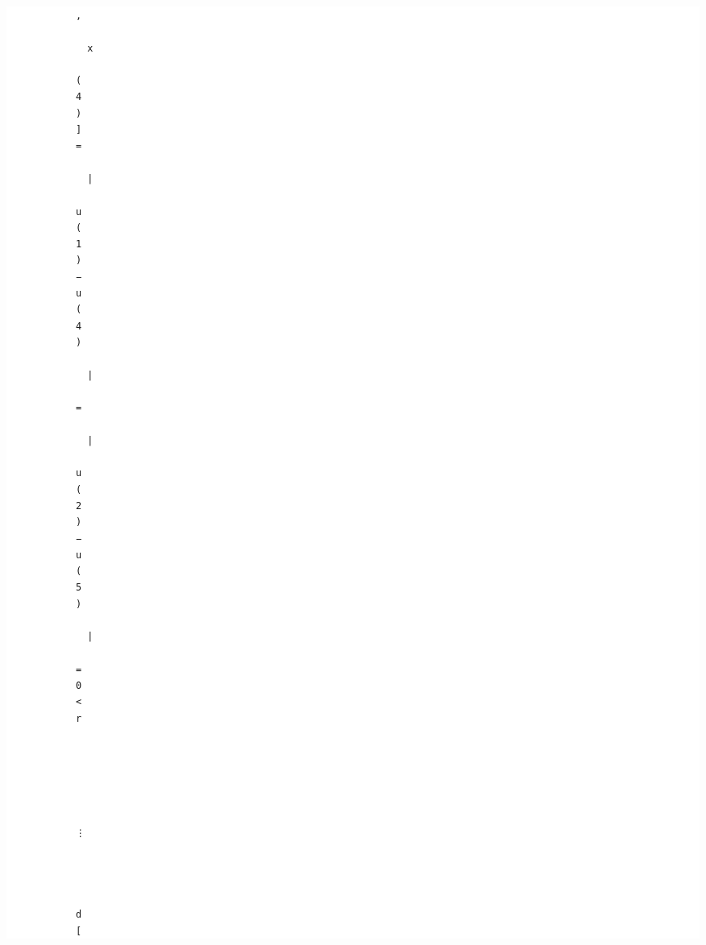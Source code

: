               
                
                ,
                
                  x
                
                (
                4
                )
                ]
                =
                
                  |
                
                u
                (
                1
                )
                −
                u
                (
                4
                )
                
                  |
                
                =
                
                  |
                
                u
                (
                2
                )
                −
                u
                (
                5
                )
                
                  |
                
                =
                0
                <
                r
              
            
            
              
              
                
                ⋮
              
            
            
              
                d
                [
                